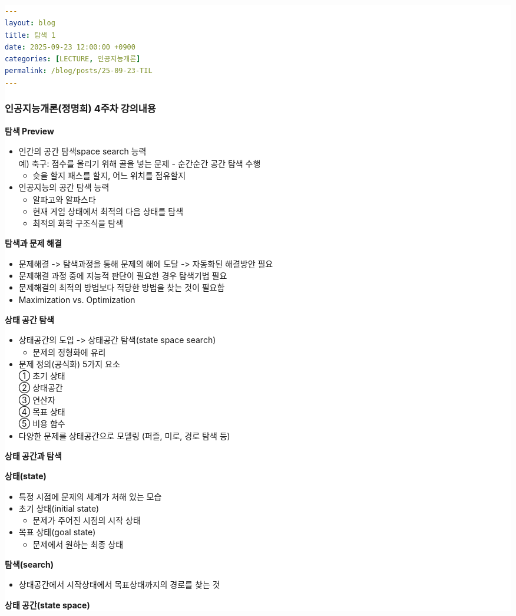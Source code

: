 ```yaml
---
layout: blog
title: 탐색 1
date: 2025-09-23 12:00:00 +0900
categories: [LECTURE, 인공지능개론]
permalink: /blog/posts/25-09-23-TIL
---
```


### 인공지능개론(정명희) 4주차 강의내용

**탐색 Preview**

- 인간의 공간 탐색space search 능력<br>
  예) 축구: 점수를 올리기 위해 골을 넣는 문제 - 순간순간 공간 탐색 수행<br>
  - 슛을 할지 패스를 할지, 어느 위치를 점유할지<br>
- 인공지능의 공간 탐색 능력<br>
  - 알파고와 알파스타<br>
  - 현재 게임 상태에서 최적의 다음 상태를 탐색<br>
  - 최적의 화학 구조식을 탐색

**탐색과 문제 해결**

- 문제해결 -> 탐색과정을 통해 문제의 해에 도달 -> 자동화된 해결방안 필요<br>
- 문제해결 과정 중에 지능적 판단이 필요한 경우 탐색기법 필요<br>
- 문제해결의 최적의 방법보다 적당한 방법을 찾는 것이 필요함<br>
- Maximization vs. Optimization

**상태 공간 탐색**

- 상태공간의 도입 -> 상태공간 탐색(state space search)<br>
  - 문제의 정형화에 유리<br>
- 문제 정의(공식화) 5가지 요소<br>
  ① 초기 상태<br>
  ② 상태공간<br>
  ③ 연산자<br>
  ④ 목표 상태<br>
  ⑤ 비용 함수<br>
- 다양한 문제를 상태공간으로 모델링 (퍼즐, 미로, 경로 탐색 등)

**상태 공간과 탐색**

**상태(state)**

- 특정 시점에 문제의 세계가 처해 있는 모습<br>
- 초기 상태(initial state)<br>
  - 문제가 주어진 시점의 시작 상태<br>
- 목표 상태(goal state)<br>
  - 문제에서 원하는 최종 상태

**탐색(search)**

- 상태공간에서 시작상태에서 목표상태까지의 경로를 찾는 것

**상태 공간(state space)**
